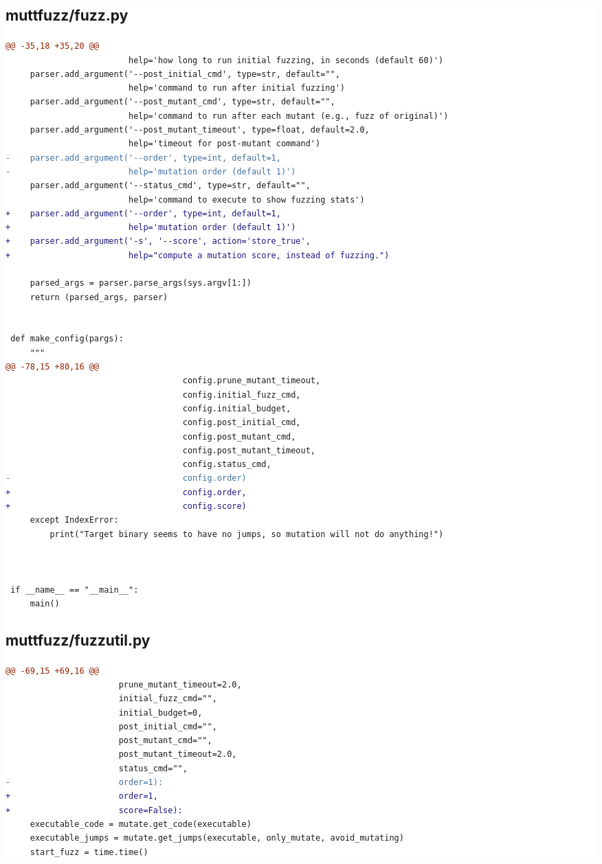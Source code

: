 ## muttfuzz/fuzz.py

```diff
@@ -35,18 +35,20 @@
                         help='how long to run initial fuzzing, in seconds (default 60)')
     parser.add_argument('--post_initial_cmd', type=str, default="",
                         help='command to run after initial fuzzing')
     parser.add_argument('--post_mutant_cmd', type=str, default="",
                         help='command to run after each mutant (e.g., fuzz of original)')
     parser.add_argument('--post_mutant_timeout', type=float, default=2.0,
                         help='timeout for post-mutant command')
-    parser.add_argument('--order', type=int, default=1,
-                        help='mutation order (default 1)')
     parser.add_argument('--status_cmd', type=str, default="",
                         help='command to execute to show fuzzing stats')
+    parser.add_argument('--order', type=int, default=1,
+                        help='mutation order (default 1)')
+    parser.add_argument('-s', '--score', action='store_true',
+                        help="compute a mutation score, instead of fuzzing.")
 
     parsed_args = parser.parse_args(sys.argv[1:])
     return (parsed_args, parser)
 
 
 def make_config(pargs):
     """
@@ -78,15 +80,16 @@
                                    config.prune_mutant_timeout,
                                    config.initial_fuzz_cmd,
                                    config.initial_budget,
                                    config.post_initial_cmd,
                                    config.post_mutant_cmd,
                                    config.post_mutant_timeout,
                                    config.status_cmd,
-                                   config.order)
+                                   config.order,
+                                   config.score)
     except IndexError:
         print("Target binary seems to have no jumps, so mutation will not do anything!")
 
 
 
 if __name__ == "__main__":
     main()
```

## muttfuzz/fuzzutil.py

```diff
@@ -69,15 +69,16 @@
                       prune_mutant_timeout=2.0,
                       initial_fuzz_cmd="",
                       initial_budget=0,
                       post_initial_cmd="",
                       post_mutant_cmd="",
                       post_mutant_timeout=2.0,
                       status_cmd="",
-                      order=1):
+                      order=1,
+                      score=False):
     executable_code = mutate.get_code(executable)
     executable_jumps = mutate.get_jumps(executable, only_mutate, avoid_mutating)
     start_fuzz = time.time()
```